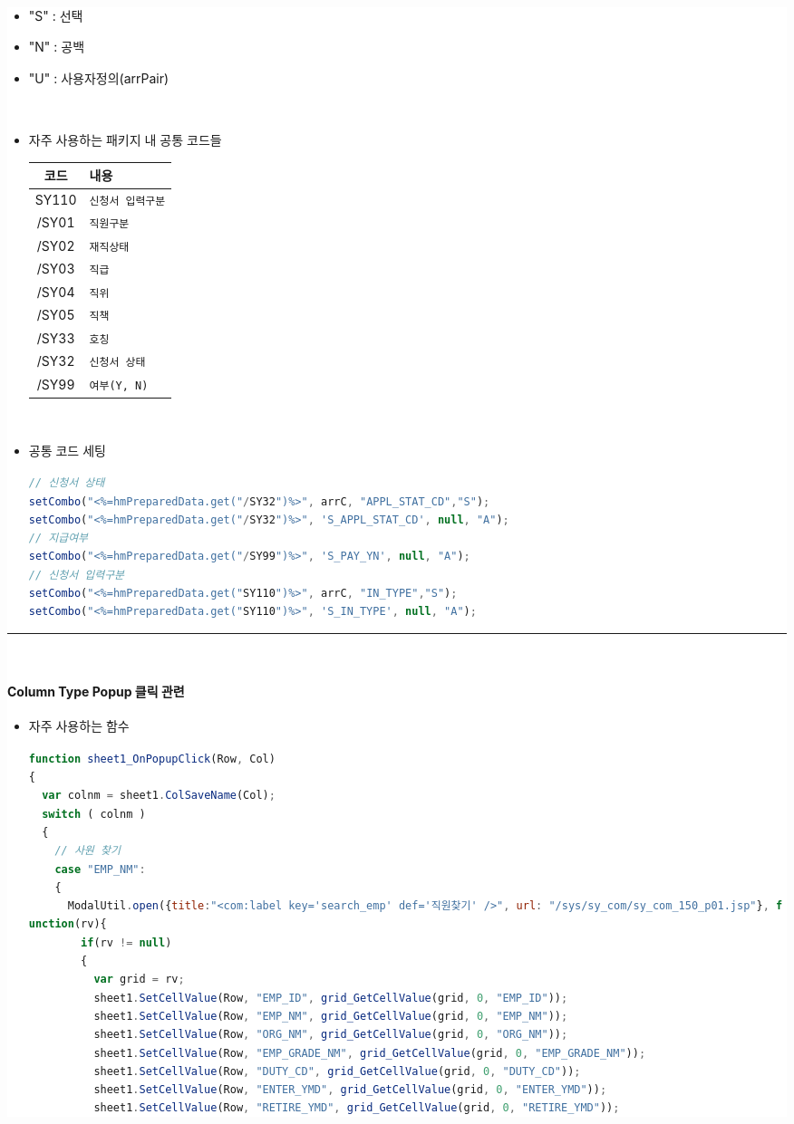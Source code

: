   - "S" : 선택
  
  - "N" : 공백
  
  - "U" : 사용자정의(arrPair)

<br>

- 자주 사용하는 패키지 내 공통 코드들

  |코드|내용|
  |:--:|----|
  |SY110|`신청서 입력구분`|
  |/SY01|`직원구분`|
  |/SY02|`재직상태`|
  |/SY03|`직급`|
  |/SY04|`직위`|
  |/SY05|`직책`|
  |/SY33|`호칭`|
  |/SY32|`신청서 상태`|
  |/SY99|`여부(Y, N)`|

<br>

- 공통 코드 세팅
  ```js
  // 신청서 상태
  setCombo("<%=hmPreparedData.get("/SY32")%>", arrC, "APPL_STAT_CD","S");
  setCombo("<%=hmPreparedData.get("/SY32")%>", 'S_APPL_STAT_CD', null, "A");
  // 지급여부
  setCombo("<%=hmPreparedData.get("/SY99")%>", 'S_PAY_YN', null, "A");
  // 신청서 입력구분
  setCombo("<%=hmPreparedData.get("SY110")%>", arrC, "IN_TYPE","S");
  setCombo("<%=hmPreparedData.get("SY110")%>", 'S_IN_TYPE', null, "A");
  ```

<hr>
<br>

#### Column Type Popup 클릭 관련
- 자주 사용하는 함수
  ```js
  function sheet1_OnPopupClick(Row, Col)
  { 
    var colnm = sheet1.ColSaveName(Col);
    switch ( colnm )
    {
      // 사원 찾기
      case "EMP_NM":
      {
        ModalUtil.open({title:"<com:label key='search_emp' def='직원찾기' />", url: "/sys/sy_com/sy_com_150_p01.jsp"}, function(rv){
          if(rv != null)
          {
            var grid = rv;
            sheet1.SetCellValue(Row, "EMP_ID", grid_GetCellValue(grid, 0, "EMP_ID"));
            sheet1.SetCellValue(Row, "EMP_NM", grid_GetCellValue(grid, 0, "EMP_NM"));
            sheet1.SetCellValue(Row, "ORG_NM", grid_GetCellValue(grid, 0, "ORG_NM"));
            sheet1.SetCellValue(Row, "EMP_GRADE_NM", grid_GetCellValue(grid, 0, "EMP_GRADE_NM"));
            sheet1.SetCellValue(Row, "DUTY_CD", grid_GetCellValue(grid, 0, "DUTY_CD"));
            sheet1.SetCellValue(Row, "ENTER_YMD", grid_GetCellValue(grid, 0, "ENTER_YMD"));
            sheet1.SetCellValue(Row, "RETIRE_YMD", grid_GetCellValue(grid, 0, "RETIRE_YMD"));
  ```